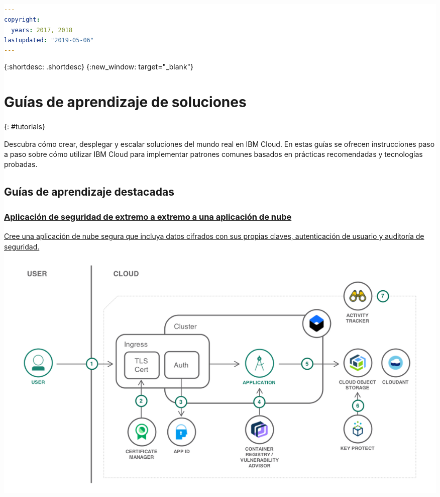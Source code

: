 ```yaml
---
copyright:
  years: 2017, 2018
lastupdated: "2019-05-06"
---
```


{:shortdesc: .shortdesc}
{:new_window: target="_blank"}

# Guías de aprendizaje de soluciones
{: #tutorials}

Descubra cómo crear, desplegar y escalar soluciones del mundo real en IBM Cloud. En estas guías se ofrecen instrucciones paso a paso sobre cómo utilizar IBM Cloud para implementar patrones comunes basados en prácticas recomendadas y tecnologías probadas.
<style>

</style>

## Guías de aprendizaje destacadas
<div class = "solutionBoxContainer">
    <a href = "/docs/tutorials?topic=solution-tutorials-cloud-e2e-security#cloud-e2e-security">
    <div class = "solutionBox solutionBoxFeatured">
        <div class = "solutionBoxContent">
            <h3 class="solutionBoxTitle">
                Aplicación de seguridad de extremo a extremo a una aplicación de nube
            </h3>
            <div class="solutionBoxDescription">
                <div class="descriptionContainer">
                    <p>Cree una aplicación de nube segura que incluya datos cifrados con sus propias claves, autenticación de usuario y auditoría de seguridad.</p>
                </div>
                <div class="architectureDiagramContainer">
                    <img class="architectureDiagram" src = "images/solution34-cloud-e2e-security/Architecture.png" alt="Diagrama de la arquitectura de la solución Aplicación de seguridad de extremo a extremo a una aplicación de nube" />
                </div>
            </div>
        </div>